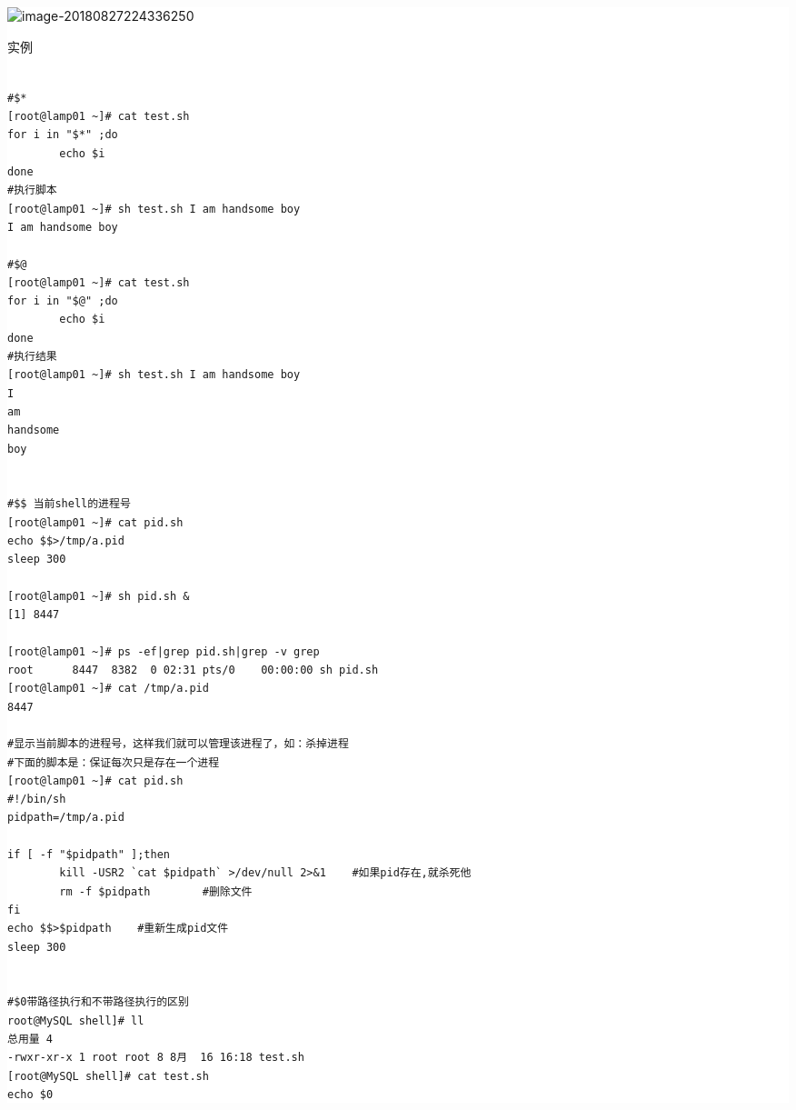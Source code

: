 ![image-20180827224336250](/Users/chenyansong/Documents/note/images/linux/command/shift.png)







实例

```

#$*
[root@lamp01 ~]# cat test.sh
for i in "$*" ;do
        echo $i
done
#执行脚本
[root@lamp01 ~]# sh test.sh I am handsome boy
I am handsome boy
 
#$@
[root@lamp01 ~]# cat test.sh
for i in "$@" ;do
        echo $i
done
#执行结果
[root@lamp01 ~]# sh test.sh I am handsome boy
I
am
handsome
boy
 

#$$ 当前shell的进程号
[root@lamp01 ~]# cat pid.sh
echo $$>/tmp/a.pid
sleep 300

[root@lamp01 ~]# sh pid.sh &
[1] 8447

[root@lamp01 ~]# ps -ef|grep pid.sh|grep -v grep
root      8447  8382  0 02:31 pts/0    00:00:00 sh pid.sh
[root@lamp01 ~]# cat /tmp/a.pid
8447

#显示当前脚本的进程号，这样我们就可以管理该进程了，如：杀掉进程
#下面的脚本是：保证每次只是存在一个进程
[root@lamp01 ~]# cat pid.sh
#!/bin/sh
pidpath=/tmp/a.pid
 
if [ -f "$pidpath" ];then
        kill -USR2 `cat $pidpath` >/dev/null 2>&1    #如果pid存在,就杀死他
        rm -f $pidpath        #删除文件
fi
echo $$>$pidpath    #重新生成pid文件
sleep 300


#$0带路径执行和不带路径执行的区别
root@MySQL shell]# ll
总用量 4
-rwxr-xr-x 1 root root 8 8月  16 16:18 test.sh
[root@MySQL shell]# cat test.sh
echo $0
```